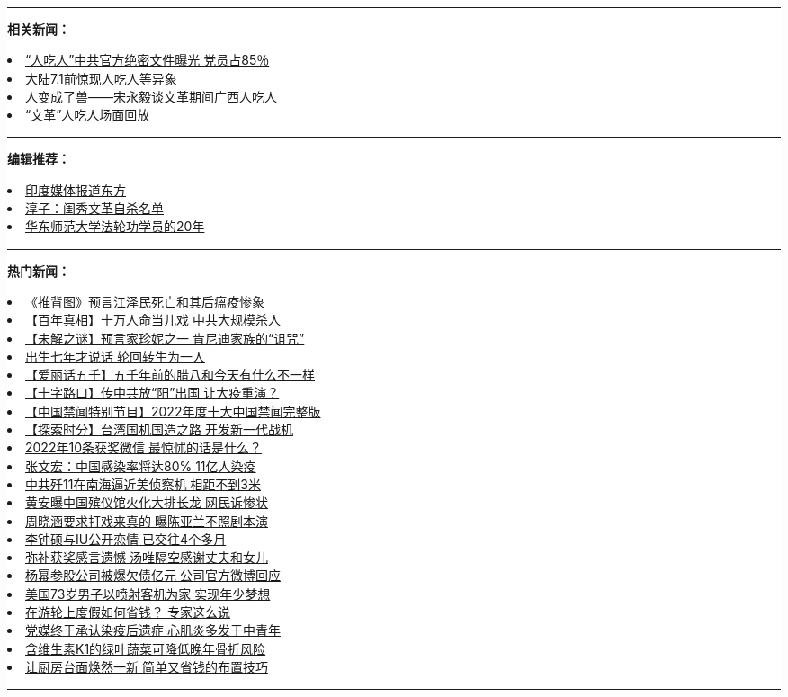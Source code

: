 <hr>


<strong>相关新闻：</strong>
<li><a href="https://github.com/19920513/djy/blob/master/gb/13/11/22/n4016804.md#1">“人吃人”中共官方绝密文件曝光 党员占85％</a></li>
<li><a href="https://github.com/19920513/djy/blob/master/gb/14/6/29/n4189185.md#1">大陆7.1前惊现人吃人等异象</a></li>
<li><a href="https://github.com/19920513/djy/blob/master/gb/16/5/5/n7803654.md#1">人变成了兽——宋永毅谈文革期间广西人吃人</a></li>
<li><a href="https://github.com/19920513/djy/blob/master/gb/16/5/16/n7901127.md#1">“文革”人吃人场面回放</a></li>
<hr>


<strong>编辑推荐：</strong>
<li><a href="https://github.com/19920513/djy/blob/master/gb/18/10/27/n10812623.md?dfh#1" target="_blank">印度媒体报道东方</a></li><li><a href="https://github.com/tsiac2612/djy/blob/master/gb/17/12/1/n9913343.md#1" target="_blank">淳子：闺秀文革自杀名单</a></li><li><a href="https://github.com/tsiac2612/djy/blob/master/gb/19/11/5/n11633708.md#1" target="_blank">华东师范大学法轮功学员的20年</a></li>
<hr>

<strong>热门新闻：</strong>
<li><a href="https://github.com/19920513/djy/blob/master/gb/22/12/27/n13893016.md#1">《推背图》预言江泽民死亡和其后瘟疫惨象</a></li>
<li><a href="https://github.com/19920513/djy/blob/master/gb/22/12/23/n13890728.md#1">【百年真相】十万人命当儿戏 中共大规模杀人</a></li>
<li><a href="https://github.com/19920513/djy/blob/master/gb/22/12/26/n13891849.md#1">【未解之谜】预言家珍妮之一 肯尼迪家族的“诅咒”</a></li>
<li><a href="https://github.com/19920513/djy/blob/master/gb/22/12/24/n13891107.md#1">出生七年才说话 轮回转生为一人</a></li>
<li><a href="https://github.com/19920513/djy/blob/master/gb/22/12/20/n13888243.md#1">【爱丽话五千】五千年前的腊八和今天有什么不一样</a></li>
<li><a href="https://github.com/19920513/djy/blob/master/gb/22/12/31/n13896430.md#1">【十字路口】传中共放“阳”出国 让大疫重演？</a></li>
<li><a href="https://github.com/19920513/djy/blob/master/gb/22/12/30/n13895644.md#1">【中国禁闻特别节目】2022年度十大中国禁闻完整版</a></li>
<li><a href="https://github.com/19920513/djy/blob/master/gb/22/12/29/n13894469.md#1">【探索时分】台湾国机国造之路  开发新一代战机</a></li>
<li><a href="https://github.com/19920513/djy/blob/master/gb/22/12/30/n13895524.md#1">2022年10条获奖微信 最惊怵的话是什么？</a></li>
<li><a href="https://github.com/19920513/djy/blob/master/gb/22/12/30/n13895619.md#1">张文宏：中国感染率将达80% 11亿人染疫</a></li>
<li><a href="https://github.com/19920513/djy/blob/master/gb/22/12/29/n13894594.md#1">中共歼11在南海逼近美侦察机 相距不到3米</a></li>
<li><a href="https://github.com/19920513/djy/blob/master/gb/22/12/30/n13894733.md#1">黄安曝中国殡仪馆火化大排长龙 网民诉惨状</a></li>
<li><a href="https://github.com/19920513/djy/blob/master/gb/22/12/31/n13895820.md#1">周晓涵要求打戏来真的 曝陈亚兰不照剧本演</a></li>
<li><a href="https://github.com/19920513/djy/blob/master/gb/22/12/31/n13896444.md#1">李钟硕与IU公开恋情 已交往4个多月</a></li>
<li><a href="https://github.com/19920513/djy/blob/master/gb/22/12/30/n13895784.md#1">弥补获奖感言遗憾 汤唯隔空感谢丈夫和女儿</a></li>
<li><a href="https://github.com/19920513/djy/blob/master/gb/22/12/29/n13894649.md#1">杨幂参股公司被爆欠债亿元 公司官方微博回应</a></li>
<li><a href="https://github.com/19920513/djy/blob/master/gb/22/12/29/n13894250.md#1">美国73岁男子以喷射客机为家 实现年少梦想</a></li>
<li><a href="https://github.com/19920513/djy/blob/master/gb/22/12/30/n13895183.md#1">在游轮上度假如何省钱？ 专家这么说</a></li>
<li><a href="https://github.com/19920513/djy/blob/master/gb/22/12/31/n13896498.md#1">党媒终于承认染疫后遗症 心肌炎多发于中青年</a></li>
<li><a href="https://github.com/19920513/djy/blob/master/gb/22/12/29/n13894434.md#1">含维生素K1的绿叶蔬菜可降低晚年骨折风险</a></li>
<li><a href="https://github.com/19920513/djy/blob/master/gb/22/12/28/n13893668.md#1">让厨房台面焕然一新 简单又省钱的布置技巧</a></li>
<hr>